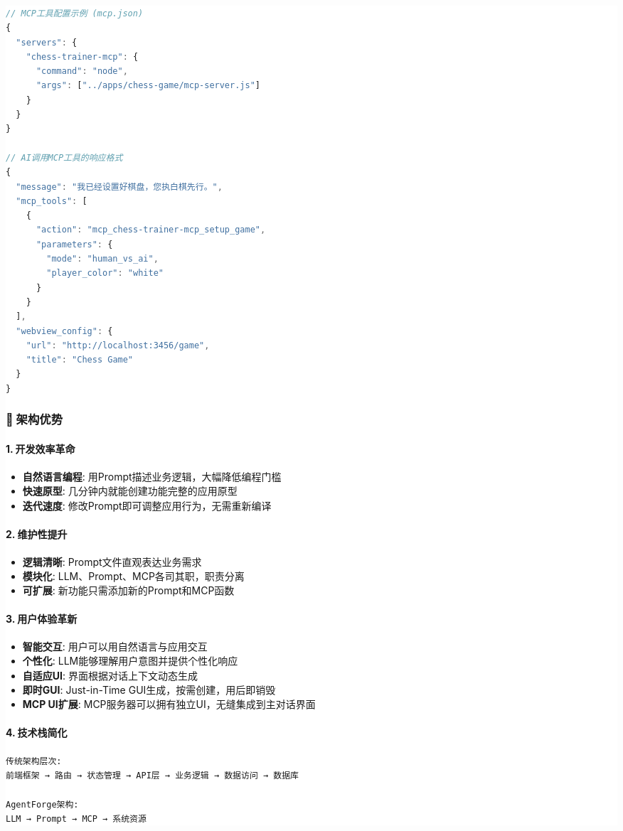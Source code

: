 ```javascript
// MCP工具配置示例 (mcp.json)
{
  "servers": {
    "chess-trainer-mcp": {
      "command": "node",
      "args": ["../apps/chess-game/mcp-server.js"]
    }
  }
}

// AI调用MCP工具的响应格式
{
  "message": "我已经设置好棋盘，您执白棋先行。",
  "mcp_tools": [
    {
      "action": "mcp_chess-trainer-mcp_setup_game",
      "parameters": {
        "mode": "human_vs_ai",
        "player_color": "white"
      }
    }
  ],
  "webview_config": {
    "url": "http://localhost:3456/game",
    "title": "Chess Game"
  }
}
```

### 🎯 架构优势

#### 1. **开发效率革命**
- **自然语言编程**: 用Prompt描述业务逻辑，大幅降低编程门槛
- **快速原型**: 几分钟内就能创建功能完整的应用原型
- **迭代速度**: 修改Prompt即可调整应用行为，无需重新编译

#### 2. **维护性提升**
- **逻辑清晰**: Prompt文件直观表达业务需求
- **模块化**: LLM、Prompt、MCP各司其职，职责分离
- **可扩展**: 新功能只需添加新的Prompt和MCP函数

#### 3. **用户体验革新**
- **智能交互**: 用户可以用自然语言与应用交互
- **个性化**: LLM能够理解用户意图并提供个性化响应
- **自适应UI**: 界面根据对话上下文动态生成
- **即时GUI**: Just-in-Time GUI生成，按需创建，用后即销毁
- **MCP UI扩展**: MCP服务器可以拥有独立UI，无缝集成到主对话界面

#### 4. **技术栈简化**
```
传统架构层次:
前端框架 → 路由 → 状态管理 → API层 → 业务逻辑 → 数据访问 → 数据库

AgentForge架构:
LLM → Prompt → MCP → 系统资源
```
